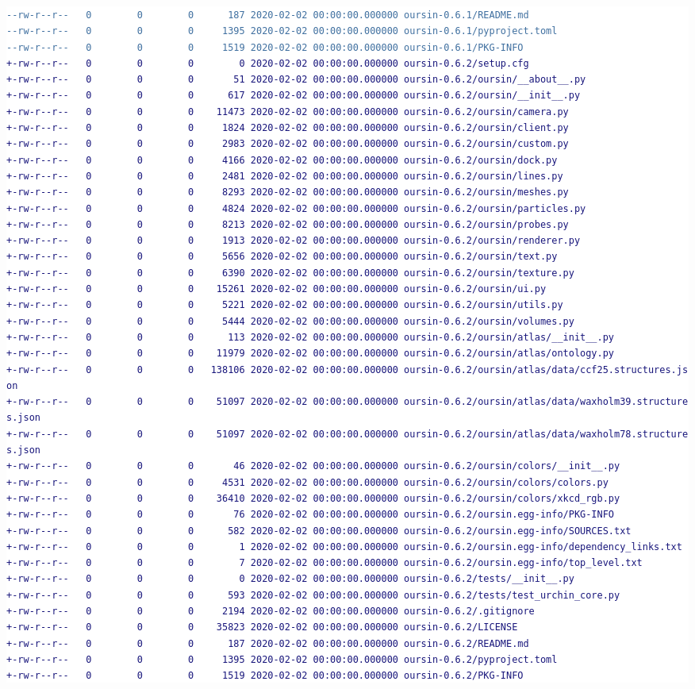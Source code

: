 ```diff
--rw-r--r--   0        0        0      187 2020-02-02 00:00:00.000000 oursin-0.6.1/README.md
--rw-r--r--   0        0        0     1395 2020-02-02 00:00:00.000000 oursin-0.6.1/pyproject.toml
--rw-r--r--   0        0        0     1519 2020-02-02 00:00:00.000000 oursin-0.6.1/PKG-INFO
+-rw-r--r--   0        0        0        0 2020-02-02 00:00:00.000000 oursin-0.6.2/setup.cfg
+-rw-r--r--   0        0        0       51 2020-02-02 00:00:00.000000 oursin-0.6.2/oursin/__about__.py
+-rw-r--r--   0        0        0      617 2020-02-02 00:00:00.000000 oursin-0.6.2/oursin/__init__.py
+-rw-r--r--   0        0        0    11473 2020-02-02 00:00:00.000000 oursin-0.6.2/oursin/camera.py
+-rw-r--r--   0        0        0     1824 2020-02-02 00:00:00.000000 oursin-0.6.2/oursin/client.py
+-rw-r--r--   0        0        0     2983 2020-02-02 00:00:00.000000 oursin-0.6.2/oursin/custom.py
+-rw-r--r--   0        0        0     4166 2020-02-02 00:00:00.000000 oursin-0.6.2/oursin/dock.py
+-rw-r--r--   0        0        0     2481 2020-02-02 00:00:00.000000 oursin-0.6.2/oursin/lines.py
+-rw-r--r--   0        0        0     8293 2020-02-02 00:00:00.000000 oursin-0.6.2/oursin/meshes.py
+-rw-r--r--   0        0        0     4824 2020-02-02 00:00:00.000000 oursin-0.6.2/oursin/particles.py
+-rw-r--r--   0        0        0     8213 2020-02-02 00:00:00.000000 oursin-0.6.2/oursin/probes.py
+-rw-r--r--   0        0        0     1913 2020-02-02 00:00:00.000000 oursin-0.6.2/oursin/renderer.py
+-rw-r--r--   0        0        0     5656 2020-02-02 00:00:00.000000 oursin-0.6.2/oursin/text.py
+-rw-r--r--   0        0        0     6390 2020-02-02 00:00:00.000000 oursin-0.6.2/oursin/texture.py
+-rw-r--r--   0        0        0    15261 2020-02-02 00:00:00.000000 oursin-0.6.2/oursin/ui.py
+-rw-r--r--   0        0        0     5221 2020-02-02 00:00:00.000000 oursin-0.6.2/oursin/utils.py
+-rw-r--r--   0        0        0     5444 2020-02-02 00:00:00.000000 oursin-0.6.2/oursin/volumes.py
+-rw-r--r--   0        0        0      113 2020-02-02 00:00:00.000000 oursin-0.6.2/oursin/atlas/__init__.py
+-rw-r--r--   0        0        0    11979 2020-02-02 00:00:00.000000 oursin-0.6.2/oursin/atlas/ontology.py
+-rw-r--r--   0        0        0   138106 2020-02-02 00:00:00.000000 oursin-0.6.2/oursin/atlas/data/ccf25.structures.json
+-rw-r--r--   0        0        0    51097 2020-02-02 00:00:00.000000 oursin-0.6.2/oursin/atlas/data/waxholm39.structures.json
+-rw-r--r--   0        0        0    51097 2020-02-02 00:00:00.000000 oursin-0.6.2/oursin/atlas/data/waxholm78.structures.json
+-rw-r--r--   0        0        0       46 2020-02-02 00:00:00.000000 oursin-0.6.2/oursin/colors/__init__.py
+-rw-r--r--   0        0        0     4531 2020-02-02 00:00:00.000000 oursin-0.6.2/oursin/colors/colors.py
+-rw-r--r--   0        0        0    36410 2020-02-02 00:00:00.000000 oursin-0.6.2/oursin/colors/xkcd_rgb.py
+-rw-r--r--   0        0        0       76 2020-02-02 00:00:00.000000 oursin-0.6.2/oursin.egg-info/PKG-INFO
+-rw-r--r--   0        0        0      582 2020-02-02 00:00:00.000000 oursin-0.6.2/oursin.egg-info/SOURCES.txt
+-rw-r--r--   0        0        0        1 2020-02-02 00:00:00.000000 oursin-0.6.2/oursin.egg-info/dependency_links.txt
+-rw-r--r--   0        0        0        7 2020-02-02 00:00:00.000000 oursin-0.6.2/oursin.egg-info/top_level.txt
+-rw-r--r--   0        0        0        0 2020-02-02 00:00:00.000000 oursin-0.6.2/tests/__init__.py
+-rw-r--r--   0        0        0      593 2020-02-02 00:00:00.000000 oursin-0.6.2/tests/test_urchin_core.py
+-rw-r--r--   0        0        0     2194 2020-02-02 00:00:00.000000 oursin-0.6.2/.gitignore
+-rw-r--r--   0        0        0    35823 2020-02-02 00:00:00.000000 oursin-0.6.2/LICENSE
+-rw-r--r--   0        0        0      187 2020-02-02 00:00:00.000000 oursin-0.6.2/README.md
+-rw-r--r--   0        0        0     1395 2020-02-02 00:00:00.000000 oursin-0.6.2/pyproject.toml
+-rw-r--r--   0        0        0     1519 2020-02-02 00:00:00.000000 oursin-0.6.2/PKG-INFO
```
